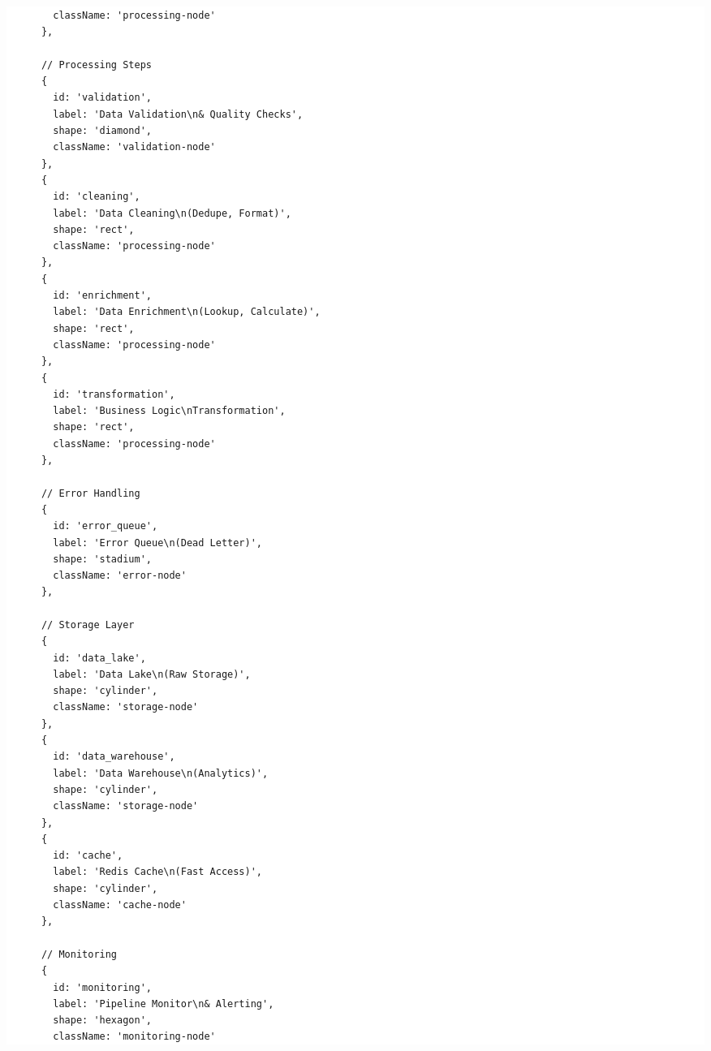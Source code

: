 ```tsx
        className: 'processing-node'
      },
      
      // Processing Steps
      {
        id: 'validation',
        label: 'Data Validation\n& Quality Checks',
        shape: 'diamond',
        className: 'validation-node'
      },
      {
        id: 'cleaning',
        label: 'Data Cleaning\n(Dedupe, Format)',
        shape: 'rect',
        className: 'processing-node'
      },
      {
        id: 'enrichment',
        label: 'Data Enrichment\n(Lookup, Calculate)',
        shape: 'rect',
        className: 'processing-node'
      },
      {
        id: 'transformation',
        label: 'Business Logic\nTransformation',
        shape: 'rect',
        className: 'processing-node'
      },
      
      // Error Handling
      {
        id: 'error_queue',
        label: 'Error Queue\n(Dead Letter)',
        shape: 'stadium',
        className: 'error-node'
      },
      
      // Storage Layer
      {
        id: 'data_lake',
        label: 'Data Lake\n(Raw Storage)',
        shape: 'cylinder',
        className: 'storage-node'
      },
      {
        id: 'data_warehouse',
        label: 'Data Warehouse\n(Analytics)',
        shape: 'cylinder',
        className: 'storage-node'
      },
      {
        id: 'cache',
        label: 'Redis Cache\n(Fast Access)',
        shape: 'cylinder',
        className: 'cache-node'
      },
      
      // Monitoring
      {
        id: 'monitoring',
        label: 'Pipeline Monitor\n& Alerting',
        shape: 'hexagon',
        className: 'monitoring-node'
```